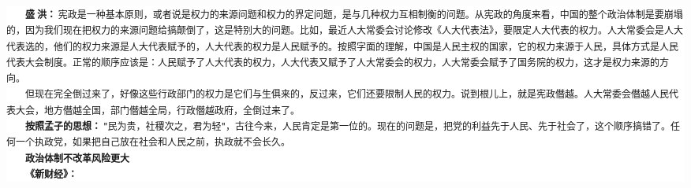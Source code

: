   </div>
  <div style="text-indent: 18.05pt">
   <b>
    <span style="font-size: 9pt">
     盛
    </span>
   </b>
   <b>
    <span style="font-size: 9pt">
     洪：
    </span>
   </b>
   <span style="font-size: 9pt">
    宪政是一种基本原则，或者说是权力的来源问题和权力的界定问题，是与几种权力互相制衡的问题。从宪政的角度来看，中国的整个政治体制是要崩塌的，因为我们现在把权力的来源问题给搞颠倒了，这是特别大的问题。比如，最近人大常委会讨论修改《人大代表法》，要限定人大代表的权力。人大常委会是人大代表选的，他们的权力来源是人大代表赋予的，人大代表的权力是人民赋予的。按照字面的理解，中国是人民主权的国家，它的权力来源于人民，具体方式是人民代表大会制度。正常的顺序应该是：人民赋予了人大代表的权力，人大代表又赋予了人大常委会的权力，人大常委会赋予了国务院的权力，这才是权力来源的方向。
   </span>
  </div>
  <div style="text-indent: 18.05pt">
   <b>
   </b>
  </div>
  <div style="text-indent: 18pt">
   <span style="font-size: 9pt">
    但现在完全倒过来了，好像这些行政部门的权力是它们与生俱来的，反过来，它们还要限制人民的权力。说到根儿上，就是宪政僭越。人大常委会僭越人民代表大会，地方僭越全国，部门僭越全局，行政僭越政府，全倒过来了。
   </span>
  </div>
  <div style="text-indent: 18.05pt">
   <b>
   </b>
  </div>
  <div style="text-indent: 18.05pt">
   <b>
    <span style="font-size: 9pt">
     按照孟子的思想：
    </span>
   </b>
   <span style="font-size: 9pt">
    "民为贵，社稷次之，君为轻"，古往今来，人民肯定是第一位的。现在的问题是，把党的利益先于人民、先于社会了，这个顺序搞错了。任何一个执政党，如果把自己放在社会和人民之前，执政就不会长久。
   </span>
  </div>
  <div style="text-indent: 18.05pt">
   <b>
   </b>
  </div>
  <div style="text-indent: 18.05pt">
   <b>
    <span style="font-size: 9pt">
     政治体制不改革风险更大
    </span>
   </b>
  </div>
  <div style="text-indent: 18.05pt">
   <b>
   </b>
  </div>
  <div style="text-indent: 18.05pt">
   <b>
    <span style="font-size: 9pt">
     《新财经》：
    </span>
   </b>
   <span style="font-size: 9pt">